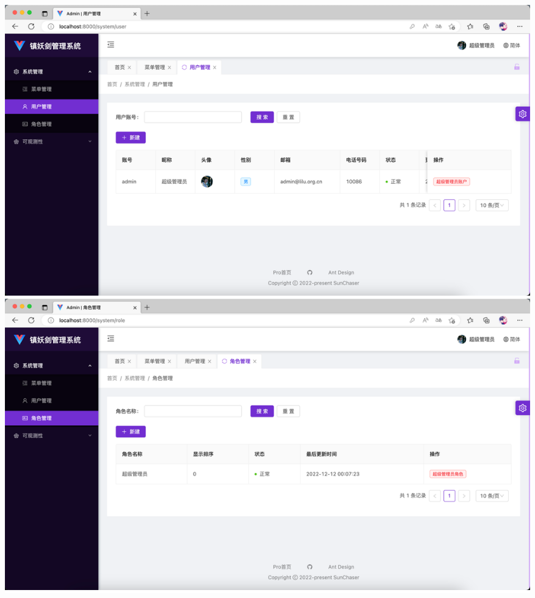![user.png](https://raw.githubusercontent.com/llnancy/zhenyaojian/master/assets/user.png)
![role.png](https://raw.githubusercontent.com/llnancy/zhenyaojian/master/assets/role.png)